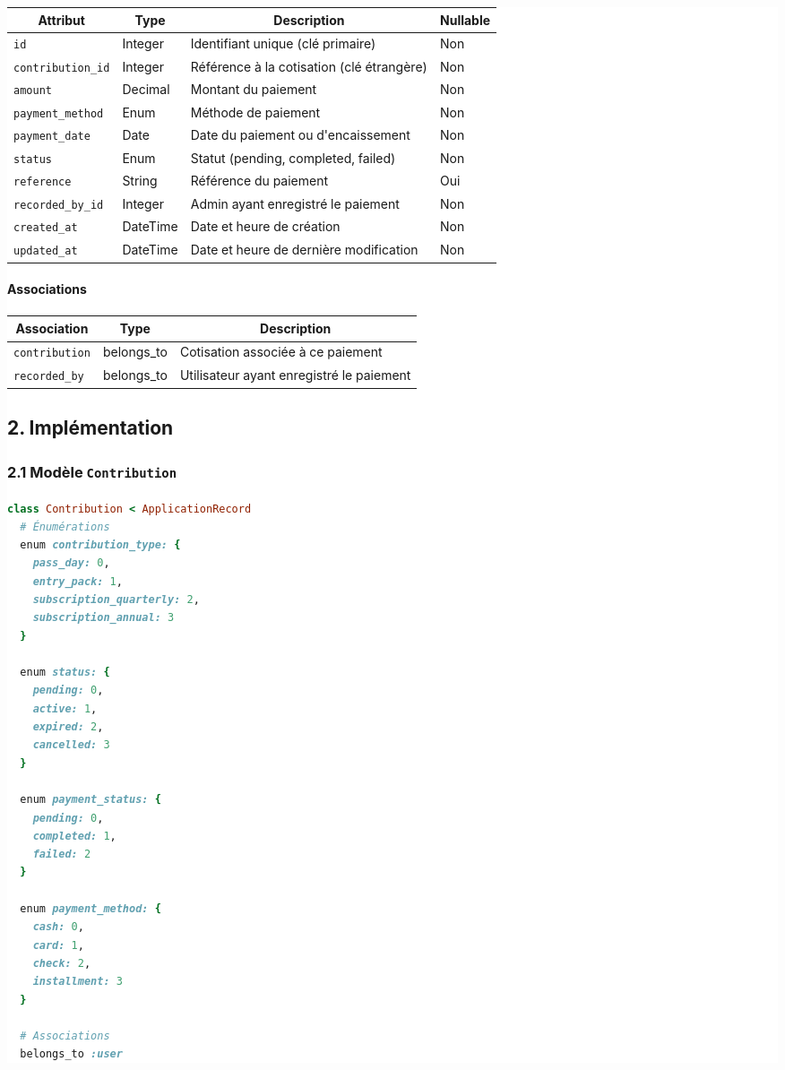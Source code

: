 | Attribut             | Type               | Description                                       | Nullable |
|----------------------|--------------------|---------------------------------------------------|----------|
| `id`                 | Integer            | Identifiant unique (clé primaire)                 | Non      |
| `contribution_id`    | Integer            | Référence à la cotisation (clé étrangère)         | Non      |
| `amount`             | Decimal            | Montant du paiement                               | Non      |
| `payment_method`     | Enum               | Méthode de paiement                               | Non      |
| `payment_date`       | Date               | Date du paiement ou d'encaissement                | Non      |
| `status`             | Enum               | Statut (pending, completed, failed)               | Non      |
| `reference`          | String             | Référence du paiement                             | Oui      |
| `recorded_by_id`     | Integer            | Admin ayant enregistré le paiement                | Non      |
| `created_at`         | DateTime           | Date et heure de création                         | Non      |
| `updated_at`         | DateTime           | Date et heure de dernière modification            | Non      |

#### Associations

| Association          | Type               | Description                                       |
|----------------------|--------------------|---------------------------------------------------|
| `contribution`       | belongs_to         | Cotisation associée à ce paiement                 |
| `recorded_by`        | belongs_to         | Utilisateur ayant enregistré le paiement          |

## 2. Implémentation

### 2.1 Modèle `Contribution`

```ruby
class Contribution < ApplicationRecord
  # Énumérations
  enum contribution_type: {
    pass_day: 0,
    entry_pack: 1,
    subscription_quarterly: 2, 
    subscription_annual: 3
  }
  
  enum status: {
    pending: 0,
    active: 1,
    expired: 2,
    cancelled: 3
  }
  
  enum payment_status: {
    pending: 0,
    completed: 1,
    failed: 2
  }
  
  enum payment_method: {
    cash: 0,
    card: 1,
    check: 2,
    installment: 3
  }
  
  # Associations
  belongs_to :user
```